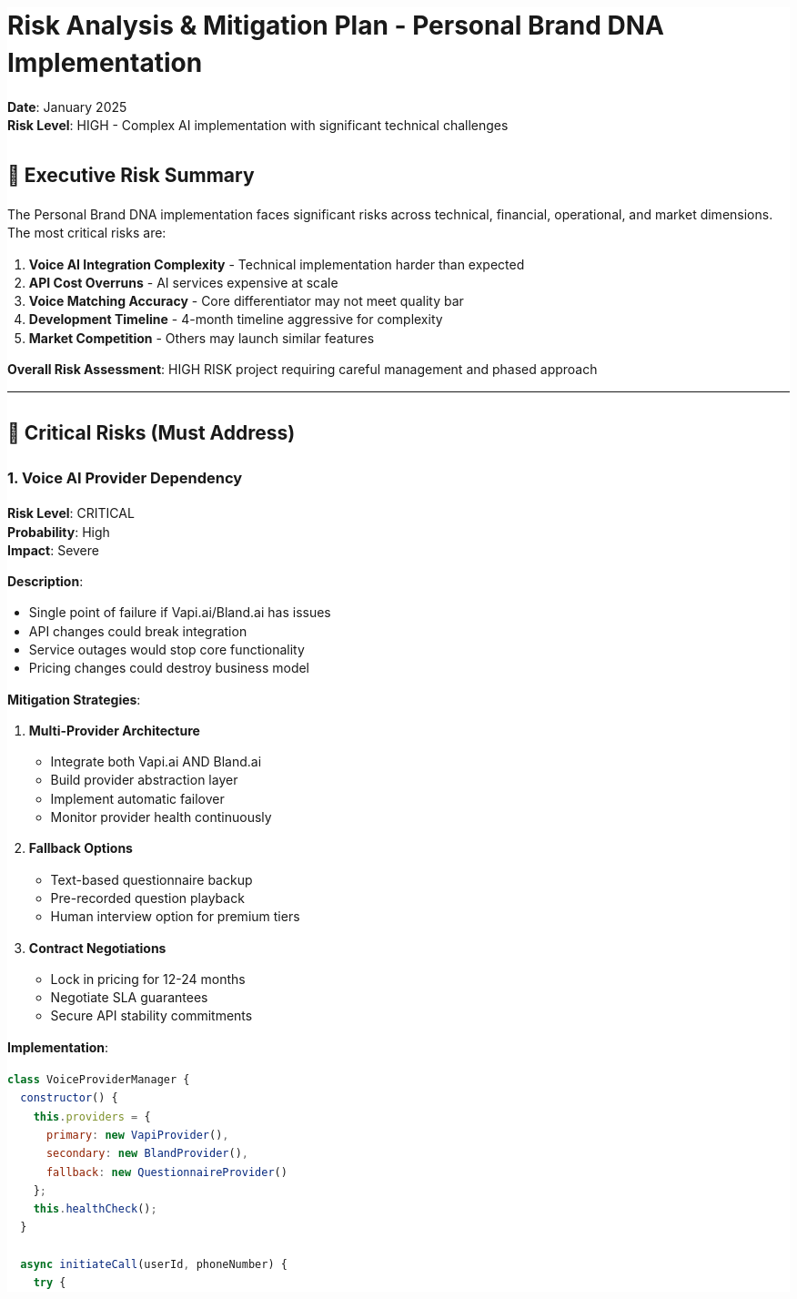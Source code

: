 # Risk Analysis & Mitigation Plan - Personal Brand DNA Implementation

**Date**: January 2025  
**Risk Level**: HIGH - Complex AI implementation with significant technical challenges

## 🚨 Executive Risk Summary

The Personal Brand DNA implementation faces significant risks across technical, financial, operational, and market dimensions. The most critical risks are:

1. **Voice AI Integration Complexity** - Technical implementation harder than expected
2. **API Cost Overruns** - AI services expensive at scale
3. **Voice Matching Accuracy** - Core differentiator may not meet quality bar
4. **Development Timeline** - 4-month timeline aggressive for complexity
5. **Market Competition** - Others may launch similar features

**Overall Risk Assessment**: HIGH RISK project requiring careful management and phased approach

---

## 🔴 Critical Risks (Must Address)

### 1. Voice AI Provider Dependency
**Risk Level**: CRITICAL  
**Probability**: High  
**Impact**: Severe

**Description**: 
- Single point of failure if Vapi.ai/Bland.ai has issues
- API changes could break integration
- Service outages would stop core functionality
- Pricing changes could destroy business model

**Mitigation Strategies**:
1. **Multi-Provider Architecture**
   - Integrate both Vapi.ai AND Bland.ai
   - Build provider abstraction layer
   - Implement automatic failover
   - Monitor provider health continuously

2. **Fallback Options**
   - Text-based questionnaire backup
   - Pre-recorded question playback
   - Human interview option for premium tiers

3. **Contract Negotiations**
   - Lock in pricing for 12-24 months
   - Negotiate SLA guarantees
   - Secure API stability commitments

**Implementation**:
```javascript
class VoiceProviderManager {
  constructor() {
    this.providers = {
      primary: new VapiProvider(),
      secondary: new BlandProvider(),
      fallback: new QuestionnaireProvider()
    };
    this.healthCheck();
  }
  
  async initiateCall(userId, phoneNumber) {
    try {
```